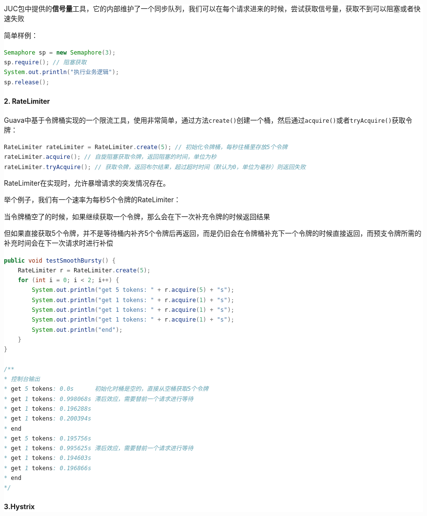 JUC包中提供的**信号量**工具，它的内部维护了一个同步队列，我们可以在每个请求进来的时候，尝试获取信号量，获取不到可以阻塞或者快速失败

简单样例：

```java
Semaphore sp = new Semaphore(3);
sp.require(); // 阻塞获取
System.out.println("执行业务逻辑");
sp.release();
```

#### 2. RateLimiter

Guava中基于令牌桶实现的一个限流工具，使用非常简单，通过方法`create()`创建一个桶，然后通过`acquire()`或者`tryAcquire()`获取令牌：

```java
RateLimiter rateLimiter = RateLimiter.create(5); // 初始化令牌桶，每秒往桶里存放5个令牌
rateLimiter.acquire(); // 自旋阻塞获取令牌，返回阻塞的时间，单位为秒
rateLimiter.tryAcquire(); // 获取令牌，返回布尔结果，超过超时时间（默认为0，单位为毫秒）则返回失败
```

RateLimiter在实现时，允许暴增请求的突发情况存在。

举个例子，我们有一个速率为每秒5个令牌的RateLimiter：

当令牌桶空了的时候，如果继续获取一个令牌，那么会在下一次补充令牌的时候返回结果

但如果直接获取5个令牌，并不是等待桶内补齐5个令牌后再返回，而是仍旧会在令牌桶补充下一个令牌的时候直接返回，而预支令牌所需的补充时间会在下一次请求时进行补偿

```java
public void testSmoothBursty() {
    RateLimiter r = RateLimiter.create(5);
    for (int i = 0; i < 2; i++) {       
        System.out.println("get 5 tokens: " + r.acquire(5) + "s");
        System.out.println("get 1 tokens: " + r.acquire(1) + "s");
        System.out.println("get 1 tokens: " + r.acquire(1) + "s");
        System.out.println("get 1 tokens: " + r.acquire(1) + "s");
        System.out.println("end");
    }
}

/**
* 控制台输出
* get 5 tokens: 0.0s	  初始化时桶是空的，直接从空桶获取5个令牌
* get 1 tokens: 0.998068s 滞后效应，需要替前一个请求进行等待
* get 1 tokens: 0.196288s
* get 1 tokens: 0.200394s
* end
* get 5 tokens: 0.195756s
* get 1 tokens: 0.995625s 滞后效应，需要替前一个请求进行等待
* get 1 tokens: 0.194603s
* get 1 tokens: 0.196866s
* end
*/
```

#### 3.Hystrix
